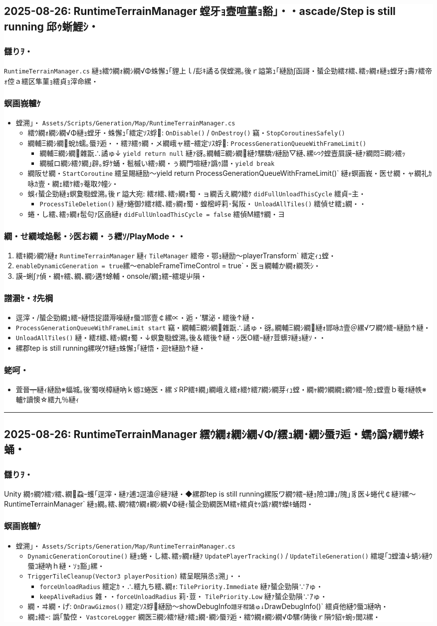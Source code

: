 ## 2025-08-26: RuntimeTerrainManager 螳牙ｮ壼喧菫ｮ豁｣・・ascade/Step is still running 邱ｩ蜥鯉ｼ・

### 讎りｦ・
`RuntimeTerrainManager.cs` 縺ｮ繧ｳ繝ｫ繝ｼ繝√Φ蛛懈ｭ｢貍上ｌ/髟ｷ譎る俣螳溯｡後ｒ謚第ｭ｢縺励∫函謌・蜑企勁繧ｵ繧､繧ｯ繝ｫ縺ｮ螳牙ｮ壽ｧ繧帝ｫ倥ａ繧区隼菫ｮ繧貞ｮ滓命縲・

### 螟画峩轤ｹ
- 螳溯｣・ `Assets/Scripts/Generation/Map/RuntimeTerrainManager.cs`
  - 繧ｳ繝ｫ繝ｼ繝√Φ縺ｮ螳牙・蛛懈ｭ｢繧定ｿｽ蜉: `OnDisable()` / `OnDestroy()` 竊・`StopCoroutinesSafely()`
  - 繝輔Ξ繝ｼ繝蛻ｶ蠕｡蜃ｦ逅・・繧ｦ繧ｩ繝・メ繝峨ャ繧ｰ繧定ｿｽ蜉: `ProcessGenerationQueueWithFrameLimit()`
    - 繝輔Ξ繝ｼ繝雜翫∴譎ゅ↓ `yield return null` 縺ｧ谺｡繝輔Ξ繝ｼ繝縺ｸ騾驕ｿ縺励▽縺､縲∽ｸ螳壼屓謨ｰ縺ｧ繝悶Ξ繝ｼ繧ｯ
    - 繝槭ロ繝ｼ繧ｸ繝｣辟｡蜉ｹ蛹・髱槭い繧ｯ繝・ぅ繝門喧縺ｧ譌ｩ譛・`yield break`
  - 繝阪せ繝・`StartCoroutine` 繧呈賜縺励～yield return ProcessGenerationQueueWithFrameLimit()` 縺ｫ螟画峩・医せ繝・ャ繝礼ｶ咏ｶ壹・繝ｪ繧ｹ繧ｯ菴取ｸ幢ｼ・
  - 蜈ｨ蜑企勁縺ｮ螟夐㍾螳溯｡後ｒ謚大宛: 繧ｵ繧､繧ｯ繝ｫ蜀・ョ繝舌え繝ｳ繧ｹ `didFullUnloadThisCycle` 繧貞ｰ主・
    - `ProcessTileDeletion()` 縺ｧ蜷御ｸ繧ｵ繧､繧ｯ繝ｫ蜀・蝗樒岼莉･髯阪・ `UnloadAllTiles()` 繧偵せ繧ｭ繝・・
  - 蜷・し繧､繧ｯ繝ｫ髢句ｧ区凾縺ｫ `didFullUnloadThisCycle = false` 繧偵Μ繧ｻ繝・ヨ

### 繝・せ繝域焔鬆・ｼ医お繝・ぅ繧ｿ/PlayMode・・
1. 繧ｷ繝ｼ繝ｳ縺ｫ `RuntimeTerrainManager` 縺ｨ `TileManager` 繧帝・鄂ｮ縺励～playerTransform` 繧定ｨｭ螳・
2. `enableDynamicGeneration = true`縲～enableFrameTimeControl = true`・医ョ繝輔か繝ｫ繝茨ｼ・
3. 謨ｰ蜊∫ｧ偵・繝ｬ繧､繝､繝ｼ遘ｻ蜍輔・onsole/繝ｭ繧ｰ繧堤屮隕・

### 譛溷ｾ・ｵ先棡
- 逕滓・/蜑企勁繝ｭ繧ｰ縺悟捉譛溽噪縺ｫ蜃ｺ邯壹￠縲∝・逅・′騾泌・繧後↑縺・
- `ProcessGenerationQueueWithFrameLimit start` 竊・繝輔Ξ繝ｼ繝雜翫∴譎ゅ・谺｡繝輔Ξ繝ｼ繝縺ｫ邯咏ｶ壹＠縲√ワ繝ｳ繧ｰ縺励↑縺・
- `UnloadAllTiles()` 縺・繧ｵ繧､繧ｯ繝ｫ蜀・↓螟夐㍾螳溯｡後＆繧後↑縺・ｼ医Ο繧ｰ縺ｧ荳蠎ｦ縺ｮ縺ｿ・・
- 縲郡tep is still running縲咲ｳｻ縺ｮ蛛懈ｭ｢縺悟・迴ｾ縺励↑縺・

### 蛯呵・
- 萓晉┯縺ｨ縺励※蝠城｡後′蜀咲樟縺吶ｋ蝣ｴ蜷医・縲ゞRP繧ｷ繝｣繝峨え繧ｫ繧ｹ繧ｱ繝ｼ繝芽ｨｭ螳・繝ｬ繝ｳ繝繝ｪ繝ｳ繧ｰ險ｭ螳壹ｂ菴ｵ縺帙※轤ｹ讀懊☆繧九％縺ｨ

---

## 2025-08-26: RuntimeTerrainManager 繧ｳ繝ｫ繝ｼ繝√Φ/繧ｭ繝･繝ｼ蜃ｦ逅・蠕ｩ譌ｧ繝ｻ蠑ｷ蛹・

### 讎りｦ・
Unity 繝ｩ繝ｳ繧ｿ繧､繝蝨ｰ蠖｢逕滓・縺ｧ逋ｺ逕溘＠縺ｦ縺・◆縲郡tep is still running縲阪ワ繝ｳ繧ｰ縺ｮ險ｺ譁ｭ/隗｣豸医↓蜷代￠縺ｦ縲～RuntimeTerrainManager` 縺ｮ繝｡繧､繝ｳ繧ｳ繝ｫ繝ｼ繝√Φ縺ｨ蜑企勁繝医Μ繧ｬ繧貞ｾｩ譌ｧ繝ｻ蠑ｷ蛹悶・

### 螟画峩轤ｹ
- 螳溯｣・ `Assets/Scripts/Generation/Map/RuntimeTerrainManager.cs`
  - `DynamicGenerationCoroutine()` 縺ｮ蜷・し繧､繧ｯ繝ｫ縺ｧ `UpdatePlayerTracking()` / `UpdateTileGeneration()` 繧堤｢ｺ螳溘↓蜻ｼ縺ｳ蜃ｺ縺吶ｈ縺・ｿｮ豁｣縲・
  - `TriggerTileCleanup(Vector3 playerPosition)` 繧呈眠隕丞ｮ溯｣・・
    - `forceUnloadRadius` 繧定ｶ・∴繧九ち繧､繝ｫ: `TilePriority.Immediate` 縺ｧ蜑企勁隕∵ｱゅ・
    - `keepAliveRadius` 雜・・`forceUnloadRadius` 莉･荳・ `TilePriority.Low` 縺ｧ蜑企勁隕∵ｱゅ・
  - 繝・ヰ繝・げ: `OnDrawGizmos()` 繧定ｿｽ蜉縺励～showDebugInfo` 譛牙柑譎ゅ↓ `DrawDebugInfo()` 繧貞他縺ｳ蜃ｺ縺吶・
  - 繝ｭ繧ｰ: 譌｢蟄倥・ `VastcoreLogger` 繝医Ξ繝ｼ繧ｹ縺ｧ繧ｭ繝･繝ｼ蜃ｦ逅・繧ｳ繝ｫ繝ｼ繝√Φ騾ｲ陦後ｒ隕ｳ貂ｬ蜿ｯ閭ｽ縲・
